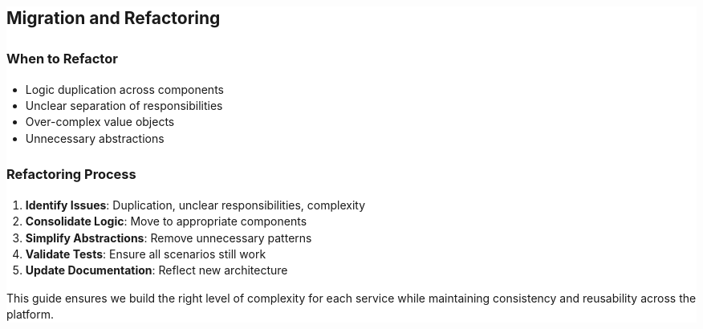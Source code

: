 ## Migration and Refactoring

### When to Refactor
- Logic duplication across components
- Unclear separation of responsibilities
- Over-complex value objects
- Unnecessary abstractions

### Refactoring Process
1. **Identify Issues**: Duplication, unclear responsibilities, complexity
2. **Consolidate Logic**: Move to appropriate components
3. **Simplify Abstractions**: Remove unnecessary patterns
4. **Validate Tests**: Ensure all scenarios still work
5. **Update Documentation**: Reflect new architecture

This guide ensures we build the right level of complexity for each service while maintaining consistency and reusability across the platform.